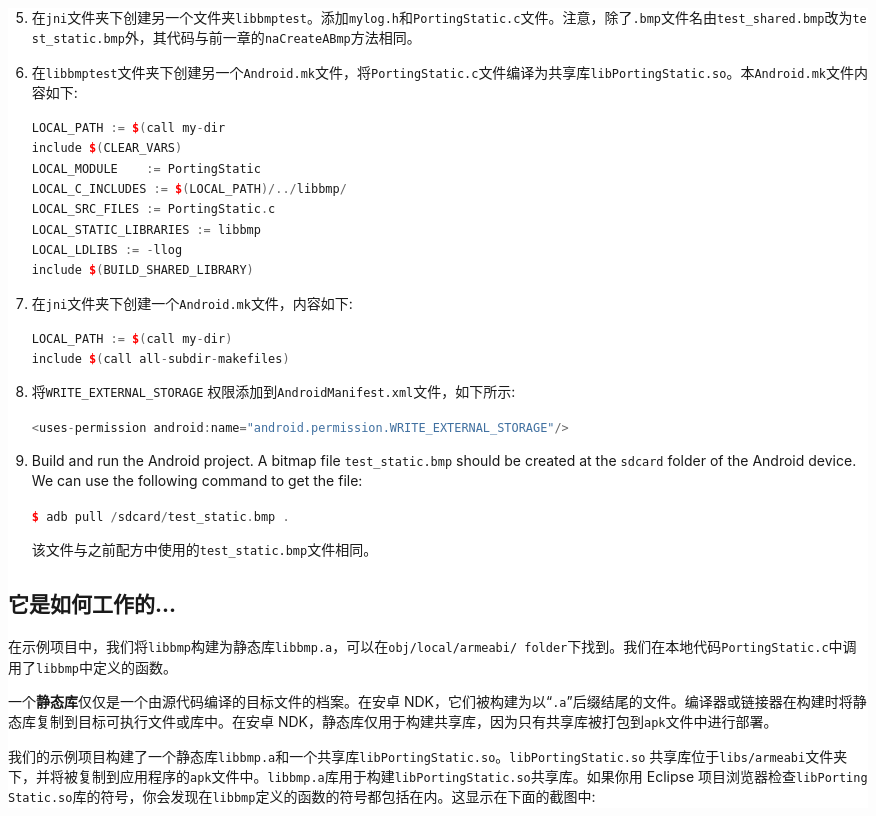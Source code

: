 5.  在`jni`文件夹下创建另一个文件夹`libbmptest`。添加`mylog.h`和`PortingStatic.c`文件。注意，除了`.bmp`文件名由`test_shared.bmp`改为`test_static.bmp`外，其代码与前一章的`naCreateABmp`方法相同。
6.  在`libbmptest`文件夹下创建另一个`Android.mk`文件，将`PortingStatic.c`文件编译为共享库`libPortingStatic.so`。本`Android.mk`文件内容如下:

    ```cpp
    LOCAL_PATH := $(call my-dir
    include $(CLEAR_VARS)
    LOCAL_MODULE    := PortingStatic
    LOCAL_C_INCLUDES := $(LOCAL_PATH)/../libbmp/
    LOCAL_SRC_FILES := PortingStatic.c
    LOCAL_STATIC_LIBRARIES := libbmp
    LOCAL_LDLIBS := -llog
    include $(BUILD_SHARED_LIBRARY)
    ```

7.  在`jni`文件夹下创建一个`Android.mk`文件，内容如下:

    ```cpp
    LOCAL_PATH := $(call my-dir)
    include $(call all-subdir-makefiles)
    ```

8.  将`WRITE_EXTERNAL_STORAGE` 权限添加到`AndroidManifest.xml`文件，如下所示:

    ```cpp
    <uses-permission android:name="android.permission.WRITE_EXTERNAL_STORAGE"/>
    ```

9.  Build and run the Android project. A bitmap file `test_static.bmp` should be created at the `sdcard` folder of the Android device. We can use the following command to get the file:

    ```cpp
    $ adb pull /sdcard/test_static.bmp .
    ```

    该文件与之前配方中使用的`test_static.bmp`文件相同。

## 它是如何工作的...

在示例项目中，我们将`libbmp`构建为静态库`libbmp.a`，可以在`obj/local/armeabi/ folder`下找到。我们在本地代码`PortingStatic.c`中调用了`libbmp`中定义的函数。

一个**静态库**仅仅是一个由源代码编译的目标文件的档案。在安卓 NDK，它们被构建为以“`.a`”后缀结尾的文件。编译器或链接器在构建时将静态库复制到目标可执行文件或库中。在安卓 NDK，静态库仅用于构建共享库，因为只有共享库被打包到`apk`文件中进行部署。

我们的示例项目构建了一个静态库`libbmp.a`和一个共享库`libPortingStatic.so`。`libPortingStatic.so` 共享库位于`libs/armeabi`文件夹下，并将被复制到应用程序的`apk`文件中。`libbmp.a`库用于构建`libPortingStatic.so`共享库。如果你用 Eclipse 项目浏览器检查`libPortingStatic.so`库的符号，你会发现在`libbmp`定义的函数的符号都包括在内。这显示在下面的截图中:
